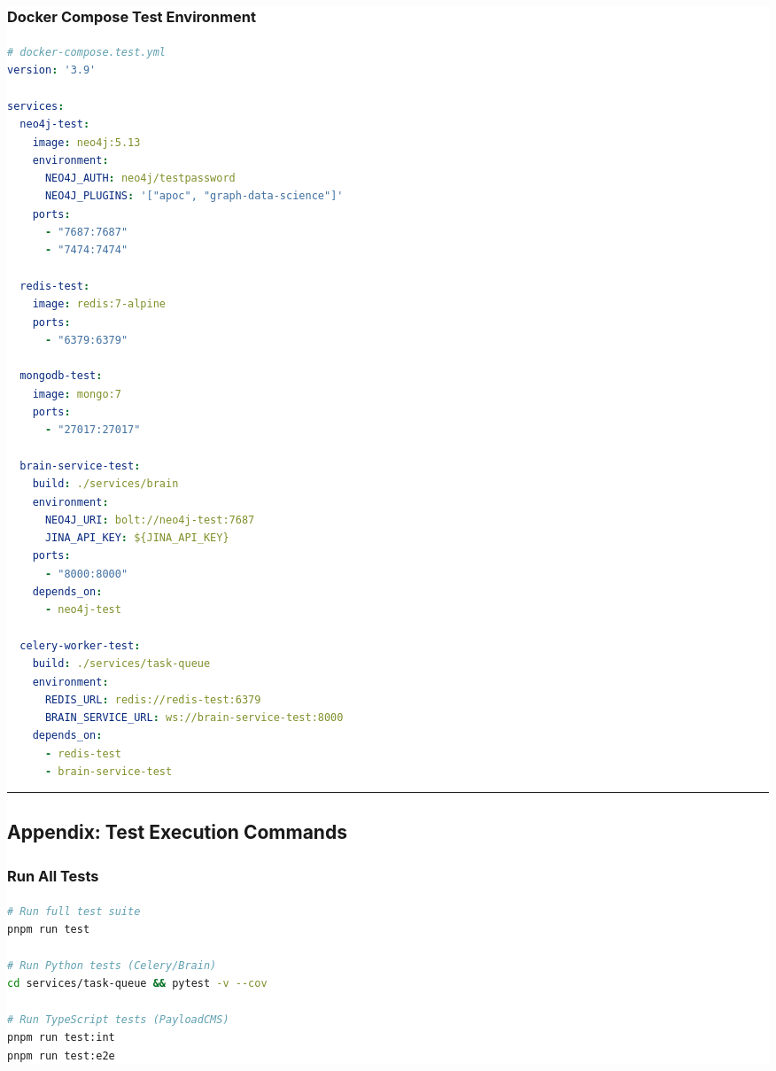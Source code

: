 ### Docker Compose Test Environment

```yaml
# docker-compose.test.yml
version: '3.9'

services:
  neo4j-test:
    image: neo4j:5.13
    environment:
      NEO4J_AUTH: neo4j/testpassword
      NEO4J_PLUGINS: '["apoc", "graph-data-science"]'
    ports:
      - "7687:7687"
      - "7474:7474"

  redis-test:
    image: redis:7-alpine
    ports:
      - "6379:6379"

  mongodb-test:
    image: mongo:7
    ports:
      - "27017:27017"

  brain-service-test:
    build: ./services/brain
    environment:
      NEO4J_URI: bolt://neo4j-test:7687
      JINA_API_KEY: ${JINA_API_KEY}
    ports:
      - "8000:8000"
    depends_on:
      - neo4j-test

  celery-worker-test:
    build: ./services/task-queue
    environment:
      REDIS_URL: redis://redis-test:6379
      BRAIN_SERVICE_URL: ws://brain-service-test:8000
    depends_on:
      - redis-test
      - brain-service-test
```

---

## Appendix: Test Execution Commands

### Run All Tests
```bash
# Run full test suite
pnpm run test

# Run Python tests (Celery/Brain)
cd services/task-queue && pytest -v --cov

# Run TypeScript tests (PayloadCMS)
pnpm run test:int
pnpm run test:e2e
```
